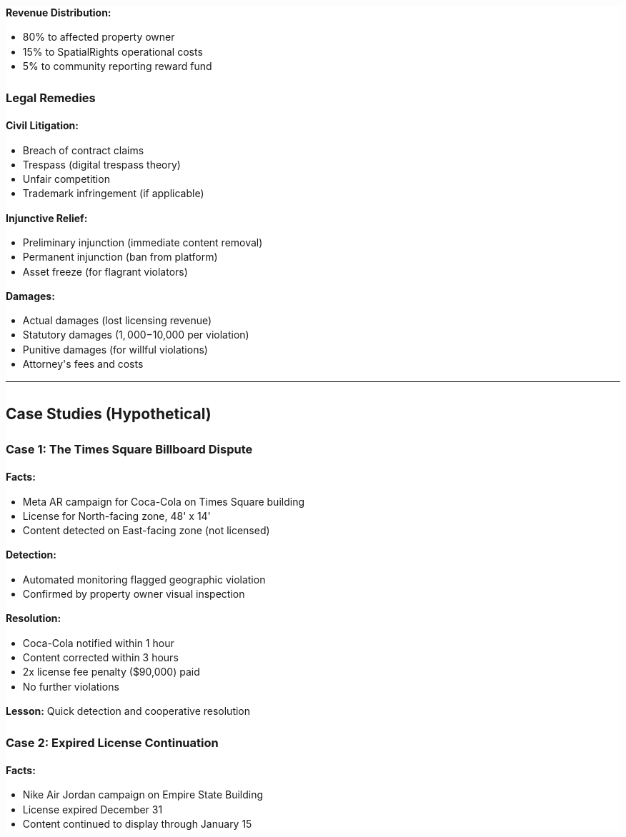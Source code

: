 **Revenue Distribution:**
- 80% to affected property owner
- 15% to SpatialRights operational costs
- 5% to community reporting reward fund

### Legal Remedies

**Civil Litigation:**
- Breach of contract claims
- Trespass (digital trespass theory)
- Unfair competition
- Trademark infringement (if applicable)

**Injunctive Relief:**
- Preliminary injunction (immediate content removal)
- Permanent injunction (ban from platform)
- Asset freeze (for flagrant violators)

**Damages:**
- Actual damages (lost licensing revenue)
- Statutory damages ($1,000-$10,000 per violation)
- Punitive damages (for willful violations)
- Attorney's fees and costs

---

## Case Studies (Hypothetical)

### Case 1: The Times Square Billboard Dispute

**Facts:**
- Meta AR campaign for Coca-Cola on Times Square building
- License for North-facing zone, 48' x 14'
- Content detected on East-facing zone (not licensed)

**Detection:**
- Automated monitoring flagged geographic violation
- Confirmed by property owner visual inspection

**Resolution:**
- Coca-Cola notified within 1 hour
- Content corrected within 3 hours
- 2x license fee penalty ($90,000) paid
- No further violations

**Lesson:** Quick detection and cooperative resolution

### Case 2: Expired License Continuation

**Facts:**
- Nike Air Jordan campaign on Empire State Building
- License expired December 31
- Content continued to display through January 15
